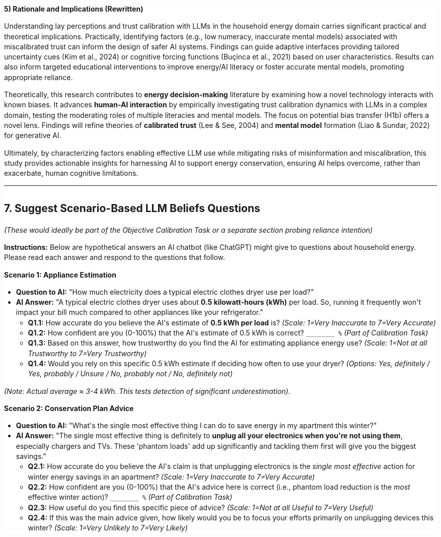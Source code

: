 **5) Rationale and Implications (Rewritten)**

Understanding lay perceptions and trust calibration with LLMs in the household energy domain carries significant practical and theoretical implications. Practically, identifying factors (e.g., low numeracy, inaccurate mental models) associated with miscalibrated trust can inform the design of safer AI systems. Findings can guide adaptive interfaces providing tailored uncertainty cues (Kim et al., 2024) or cognitive forcing functions (Buçinca et al., 2021) based on user characteristics. Results can also inform targeted educational interventions to improve energy/AI literacy or foster accurate mental models, promoting appropriate reliance.

Theoretically, this research contributes to **energy decision-making** literature by examining how a novel technology interacts with known biases. It advances **human-AI interaction** by empirically investigating trust calibration dynamics with LLMs in a complex domain, testing the moderating roles of multiple literacies and mental models. The focus on potential bias transfer (H1b) offers a novel lens. Findings will refine theories of **calibrated trust** (Lee & See, 2004) and **mental model** formation (Liao & Sundar, 2022) for generative AI.

Ultimately, by characterizing factors enabling effective LLM use while mitigating risks of misinformation and miscalibration, this study provides actionable insights for harnessing AI to support energy conservation, ensuring AI helps overcome, rather than exacerbate, human cognitive limitations.

---

## 7. Suggest Scenario-Based LLM Beliefs Questions

*(These would ideally be part of the Objective Calibration Task or a separate section probing reliance intention)*

**Instructions:** Below are hypothetical answers an AI chatbot (like ChatGPT) might give to questions about household energy. Please read each answer and respond to the questions that follow.

**Scenario 1: Appliance Estimation**

*   **Question to AI:** "How much electricity does a typical electric clothes dryer use per load?"
*   **AI Answer:** "A typical electric clothes dryer uses about **0.5 kilowatt-hours (kWh)** per load. So, running it frequently won't impact your bill much compared to other appliances like your refrigerator."
    *   **Q1.1:** How accurate do you believe the AI's estimate of **0.5 kWh per load** is? *(Scale: 1=Very Inaccurate to 7=Very Accurate)*
    *   **Q1.2:** How confident are you (0-100%) that the AI's estimate of 0.5 kWh is correct? `________ %` *(Part of Calibration Task)*
    *   **Q1.3:** Based on this answer, how trustworthy do you find the AI for estimating appliance energy use? *(Scale: 1=Not at all Trustworthy to 7=Very Trustworthy)*
    *   **Q1.4:** Would you rely on this specific 0.5 kWh estimate if deciding how often to use your dryer? *(Options: Yes, definitely / Yes, probably / Unsure / No, probably not / No, definitely not)*

*(Note: Actual average ≈ 3-4 kWh. This tests detection of significant underestimation).*

**Scenario 2: Conservation Plan Advice**

*   **Question to AI:** "What's the single most effective thing I can do to save energy in my apartment this winter?"
*   **AI Answer:** "The single most effective thing is definitely to **unplug all your electronics when you're not using them**, especially chargers and TVs. These 'phantom loads' add up significantly and tackling them first will give you the biggest savings."
    *   **Q2.1:** How accurate do you believe the AI's claim is that unplugging electronics is the *single most effective* action for winter energy savings in an apartment? *(Scale: 1=Very Inaccurate to 7=Very Accurate)*
    *   **Q2.2:** How confident are you (0-100%) that the AI's advice here is correct (i.e., phantom load reduction is the *most* effective winter action)? `________ %` *(Part of Calibration Task)*
    *   **Q2.3:** How useful do you find this specific piece of advice? *(Scale: 1=Not at all Useful to 7=Very Useful)*
    *   **Q2.4:** If this was the main advice given, how likely would you be to focus your efforts primarily on unplugging devices this winter? *(Scale: 1=Very Unlikely to 7=Very Likely)*
